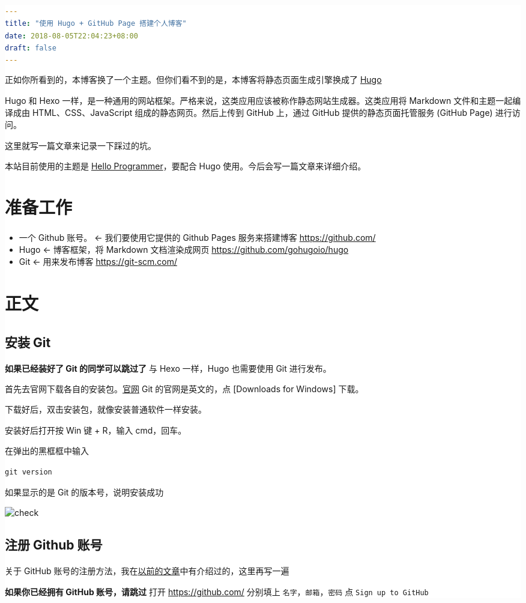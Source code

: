 ```yaml
---
title: "使用 Hugo + GitHub Page 搭建个人博客"
date: 2018-08-05T22:04:23+08:00
draft: false
---
```


正如你所看到的，本博客换了一个主题。但你们看不到的是，本博客将静态页面生成引擎换成了 [Hugo](https://github.com/gohugoio/hugo)

Hugo 和 Hexo 一样，是一种通用的网站框架。严格来说，这类应用应该被称作静态网站生成器。这类应用将 Markdown 文件和主题一起编译成由 HTML、CSS、JavaScript 组成的静态网页。然后上传到 GitHub 上，通过 GitHub 提供的静态页面托管服务 (GitHub Page) 进行访问。

这里就写一篇文章来记录一下踩过的坑。

本站目前使用的主题是 [Hello Programmer](https://themes.gohugo.io/hugo-hello-programmer-theme/)，要配合 Hugo 使用。今后会写一篇文章来详细介绍。



# 准备工作
- 一个 Github 账号。 <- 我们要使用它提供的 Github Pages 服务来搭建博客 <https://github.com/>
- Hugo <- 博客框架，将 Markdown 文档渲染成网页 <https://github.com/gohugoio/hugo>
- Git <- 用来发布博客 <https://git-scm.com/>
# 正文
## 安装 Git
**如果已经装好了 Git 的同学可以跳过了**
与 Hexo 一样，Hugo 也需要使用 Git 进行发布。

首先去官网下载各自的安装包。[官网](https://git-scm.com/)
Git 的官网是英文的，点 [Downloads for Windows] 下载。

下载好后，双击安装包，就像安装普通软件一样安装。

安装好后打开按 Win 键 + R，输入 cmd，回车。

在弹出的黑框框中输入

```shell
git version
```

如果显示的是 Git 的版本号，说明安装成功

![check](check.png)

## 注册 Github 账号
关于 GitHub 账号的注册方法，我在[以前的文章]()中有介绍过的，这里再写一遍



**如果你已经拥有 GitHub 账号，请跳过**
打开 <https://github.com/> 分别填上 `名字`，`邮箱`，`密码` 点 `Sign up to GitHub`
